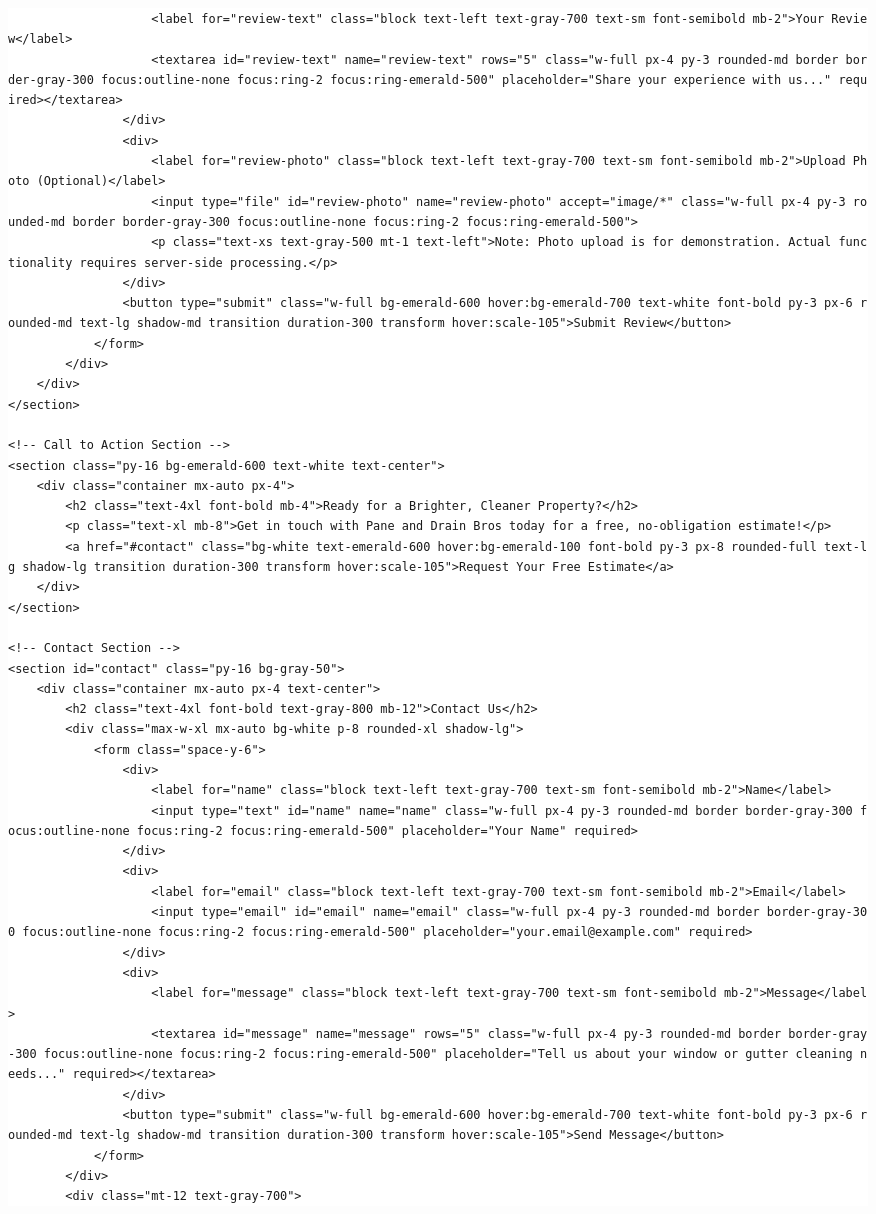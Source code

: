                        <label for="review-text" class="block text-left text-gray-700 text-sm font-semibold mb-2">Your Review</label>
                        <textarea id="review-text" name="review-text" rows="5" class="w-full px-4 py-3 rounded-md border border-gray-300 focus:outline-none focus:ring-2 focus:ring-emerald-500" placeholder="Share your experience with us..." required></textarea>
                    </div>
                    <div>
                        <label for="review-photo" class="block text-left text-gray-700 text-sm font-semibold mb-2">Upload Photo (Optional)</label>
                        <input type="file" id="review-photo" name="review-photo" accept="image/*" class="w-full px-4 py-3 rounded-md border border-gray-300 focus:outline-none focus:ring-2 focus:ring-emerald-500">
                        <p class="text-xs text-gray-500 mt-1 text-left">Note: Photo upload is for demonstration. Actual functionality requires server-side processing.</p>
                    </div>
                    <button type="submit" class="w-full bg-emerald-600 hover:bg-emerald-700 text-white font-bold py-3 px-6 rounded-md text-lg shadow-md transition duration-300 transform hover:scale-105">Submit Review</button>
                </form>
            </div>
        </div>
    </section>

    <!-- Call to Action Section -->
    <section class="py-16 bg-emerald-600 text-white text-center">
        <div class="container mx-auto px-4">
            <h2 class="text-4xl font-bold mb-4">Ready for a Brighter, Cleaner Property?</h2>
            <p class="text-xl mb-8">Get in touch with Pane and Drain Bros today for a free, no-obligation estimate!</p>
            <a href="#contact" class="bg-white text-emerald-600 hover:bg-emerald-100 font-bold py-3 px-8 rounded-full text-lg shadow-lg transition duration-300 transform hover:scale-105">Request Your Free Estimate</a>
        </div>
    </section>

    <!-- Contact Section -->
    <section id="contact" class="py-16 bg-gray-50">
        <div class="container mx-auto px-4 text-center">
            <h2 class="text-4xl font-bold text-gray-800 mb-12">Contact Us</h2>
            <div class="max-w-xl mx-auto bg-white p-8 rounded-xl shadow-lg">
                <form class="space-y-6">
                    <div>
                        <label for="name" class="block text-left text-gray-700 text-sm font-semibold mb-2">Name</label>
                        <input type="text" id="name" name="name" class="w-full px-4 py-3 rounded-md border border-gray-300 focus:outline-none focus:ring-2 focus:ring-emerald-500" placeholder="Your Name" required>
                    </div>
                    <div>
                        <label for="email" class="block text-left text-gray-700 text-sm font-semibold mb-2">Email</label>
                        <input type="email" id="email" name="email" class="w-full px-4 py-3 rounded-md border border-gray-300 focus:outline-none focus:ring-2 focus:ring-emerald-500" placeholder="your.email@example.com" required>
                    </div>
                    <div>
                        <label for="message" class="block text-left text-gray-700 text-sm font-semibold mb-2">Message</label>
                        <textarea id="message" name="message" rows="5" class="w-full px-4 py-3 rounded-md border border-gray-300 focus:outline-none focus:ring-2 focus:ring-emerald-500" placeholder="Tell us about your window or gutter cleaning needs..." required></textarea>
                    </div>
                    <button type="submit" class="w-full bg-emerald-600 hover:bg-emerald-700 text-white font-bold py-3 px-6 rounded-md text-lg shadow-md transition duration-300 transform hover:scale-105">Send Message</button>
                </form>
            </div>
            <div class="mt-12 text-gray-700">